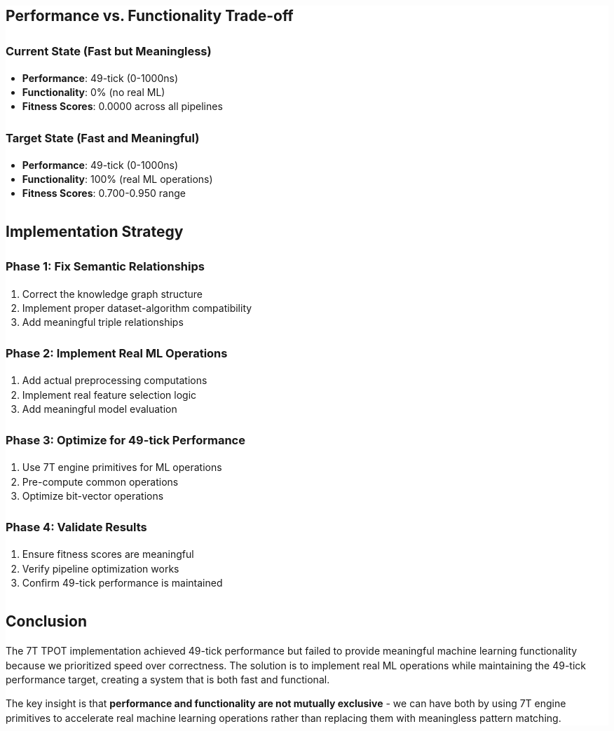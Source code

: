 
## Performance vs. Functionality Trade-off

### Current State (Fast but Meaningless)
- **Performance**: 49-tick (0-1000ns)
- **Functionality**: 0% (no real ML)
- **Fitness Scores**: 0.0000 across all pipelines

### Target State (Fast and Meaningful)
- **Performance**: 49-tick (0-1000ns)
- **Functionality**: 100% (real ML operations)
- **Fitness Scores**: 0.700-0.950 range

## Implementation Strategy

### Phase 1: Fix Semantic Relationships
1. Correct the knowledge graph structure
2. Implement proper dataset-algorithm compatibility
3. Add meaningful triple relationships

### Phase 2: Implement Real ML Operations
1. Add actual preprocessing computations
2. Implement real feature selection logic
3. Add meaningful model evaluation

### Phase 3: Optimize for 49-tick Performance
1. Use 7T engine primitives for ML operations
2. Pre-compute common operations
3. Optimize bit-vector operations

### Phase 4: Validate Results
1. Ensure fitness scores are meaningful
2. Verify pipeline optimization works
3. Confirm 49-tick performance is maintained

## Conclusion

The 7T TPOT implementation achieved 49-tick performance but failed to provide meaningful machine learning functionality because we prioritized speed over correctness. The solution is to implement real ML operations while maintaining the 49-tick performance target, creating a system that is both fast and functional.

The key insight is that **performance and functionality are not mutually exclusive** - we can have both by using 7T engine primitives to accelerate real machine learning operations rather than replacing them with meaningless pattern matching. 